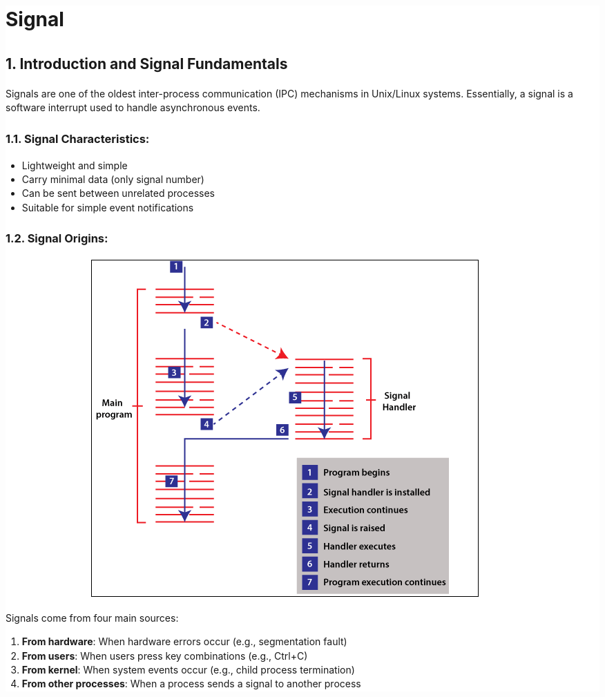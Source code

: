 # Signal

## 1. Introduction and Signal Fundamentals
Signals are one of the oldest inter-process communication (IPC) mechanisms in Unix/Linux systems. Essentially, a signal is a software interrupt used to handle asynchronous events.

### 1.1. Signal Characteristics:
- Lightweight and simple
- Carry minimal data (only signal number)
- Can be sent between unrelated processes
- Suitable for simple event notifications

### 1.2. Signal Origins:

<p align="center">
    <img src="img/signal_handler_process.png" alt="Image">
</p>

Signals come from four main sources:

1. **From hardware**: When hardware errors occur (e.g., segmentation fault)
2. **From users**: When users press key combinations (e.g., Ctrl+C)
3. **From kernel**: When system events occur (e.g., child process termination)
4. **From other processes**: When a process sends a signal to another process
